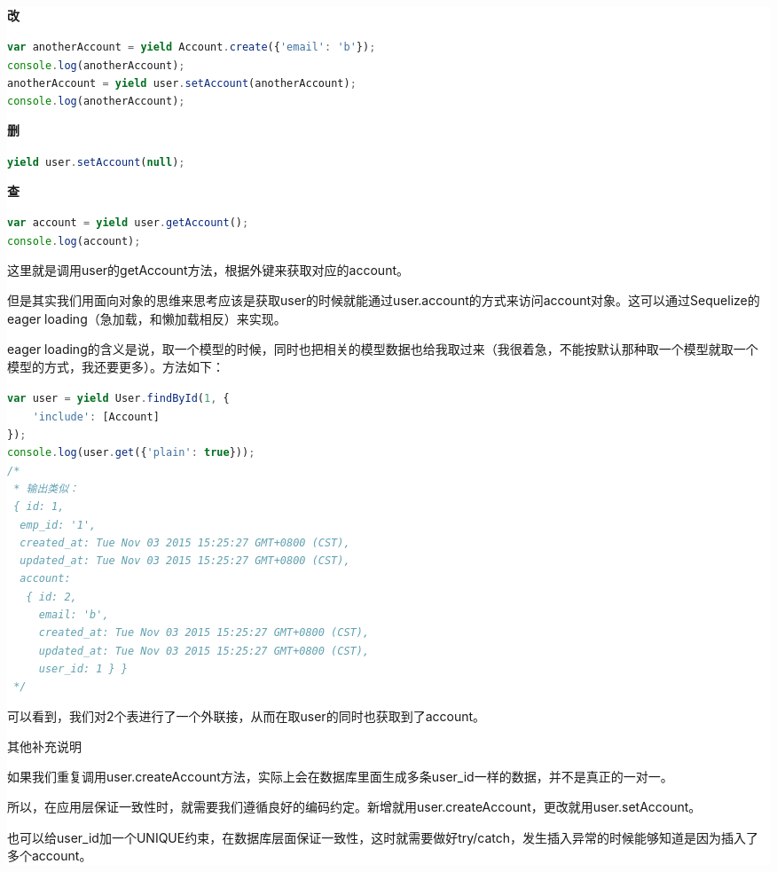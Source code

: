 **改**

```javascript
var anotherAccount = yield Account.create({'email': 'b'});
console.log(anotherAccount);
anotherAccount = yield user.setAccount(anotherAccount);
console.log(anotherAccount);
```

**删**

```javascript
yield user.setAccount(null);
```

**查**

```javascript
var account = yield user.getAccount();
console.log(account);
```

这里就是调用user的getAccount方法，根据外键来获取对应的account。

但是其实我们用面向对象的思维来思考应该是获取user的时候就能通过user.account的方式来访问account对象。这可以通过Sequelize的eager loading（急加载，和懒加载相反）来实现。

eager loading的含义是说，取一个模型的时候，同时也把相关的模型数据也给我取过来（我很着急，不能按默认那种取一个模型就取一个模型的方式，我还要更多）。方法如下：

```javascript
var user = yield User.findById(1, {
    'include': [Account]
});
console.log(user.get({'plain': true}));
/*
 * 输出类似：
 { id: 1,
  emp_id: '1',
  created_at: Tue Nov 03 2015 15:25:27 GMT+0800 (CST),
  updated_at: Tue Nov 03 2015 15:25:27 GMT+0800 (CST),
  account:
   { id: 2,
     email: 'b',
     created_at: Tue Nov 03 2015 15:25:27 GMT+0800 (CST),
     updated_at: Tue Nov 03 2015 15:25:27 GMT+0800 (CST),
     user_id: 1 } }
 */
```

可以看到，我们对2个表进行了一个外联接，从而在取user的同时也获取到了account。

其他补充说明

如果我们重复调用user.createAccount方法，实际上会在数据库里面生成多条user_id一样的数据，并不是真正的一对一。

所以，在应用层保证一致性时，就需要我们遵循良好的编码约定。新增就用user.createAccount，更改就用user.setAccount。

也可以给user_id加一个UNIQUE约束，在数据库层面保证一致性，这时就需要做好try/catch，发生插入异常的时候能够知道是因为插入了多个account。
